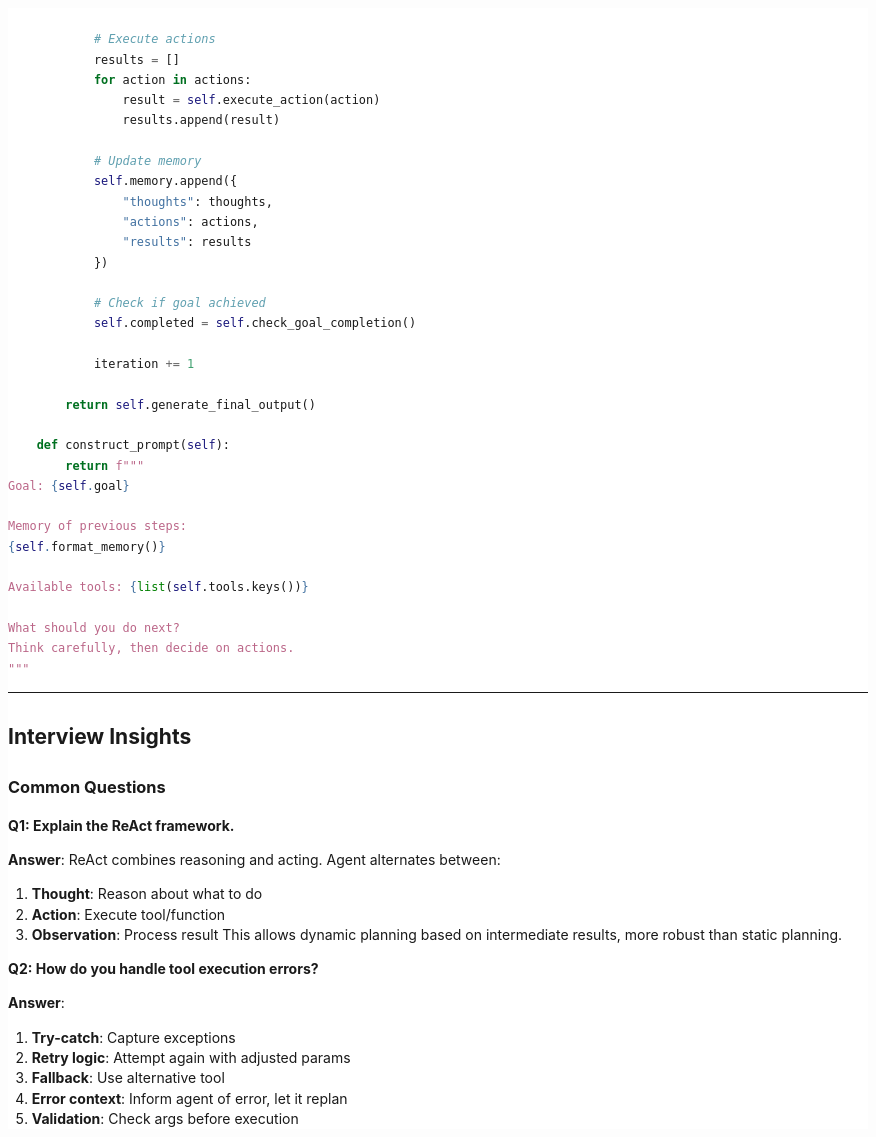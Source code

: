 ```python
            
            # Execute actions
            results = []
            for action in actions:
                result = self.execute_action(action)
                results.append(result)
            
            # Update memory
            self.memory.append({
                "thoughts": thoughts,
                "actions": actions,
                "results": results
            })
            
            # Check if goal achieved
            self.completed = self.check_goal_completion()
            
            iteration += 1
        
        return self.generate_final_output()
    
    def construct_prompt(self):
        return f"""
Goal: {self.goal}

Memory of previous steps:
{self.format_memory()}

Available tools: {list(self.tools.keys())}

What should you do next?
Think carefully, then decide on actions.
"""
```

---

## Interview Insights

### Common Questions

**Q1: Explain the ReAct framework.**

**Answer**: ReAct combines reasoning and acting. Agent alternates between:
1. **Thought**: Reason about what to do
2. **Action**: Execute tool/function
3. **Observation**: Process result
This allows dynamic planning based on intermediate results, more robust than static planning.

**Q2: How do you handle tool execution errors?**

**Answer**:
1. **Try-catch**: Capture exceptions
2. **Retry logic**: Attempt again with adjusted params
3. **Fallback**: Use alternative tool
4. **Error context**: Inform agent of error, let it replan
5. **Validation**: Check args before execution
